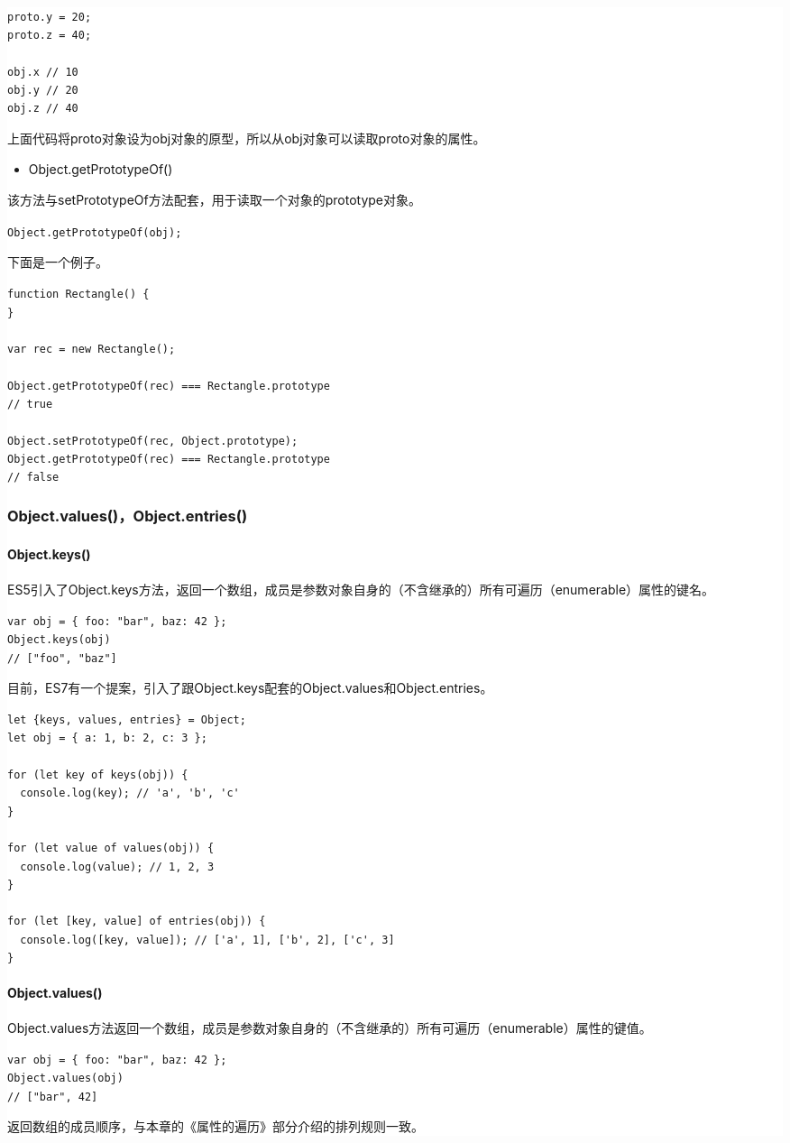 	proto.y = 20;
	proto.z = 40;
	
	obj.x // 10
	obj.y // 20
	obj.z // 40
上面代码将proto对象设为obj对象的原型，所以从obj对象可以读取proto对象的属性。

- Object.getPrototypeOf()

该方法与setPrototypeOf方法配套，用于读取一个对象的prototype对象。

	Object.getPrototypeOf(obj);
下面是一个例子。

	function Rectangle() {
	}
	
	var rec = new Rectangle();
	
	Object.getPrototypeOf(rec) === Rectangle.prototype
	// true
	
	Object.setPrototypeOf(rec, Object.prototype);
	Object.getPrototypeOf(rec) === Rectangle.prototype
	// false
### Object.values()，Object.entries()
#### Object.keys()
ES5引入了Object.keys方法，返回一个数组，成员是参数对象自身的（不含继承的）所有可遍历（enumerable）属性的键名。

	var obj = { foo: "bar", baz: 42 };
	Object.keys(obj)
	// ["foo", "baz"]
目前，ES7有一个提案，引入了跟Object.keys配套的Object.values和Object.entries。

	let {keys, values, entries} = Object;
	let obj = { a: 1, b: 2, c: 3 };
	
	for (let key of keys(obj)) {
	  console.log(key); // 'a', 'b', 'c'
	}
	
	for (let value of values(obj)) {
	  console.log(value); // 1, 2, 3
	}
	
	for (let [key, value] of entries(obj)) {
	  console.log([key, value]); // ['a', 1], ['b', 2], ['c', 3]
	}
#### Object.values()
Object.values方法返回一个数组，成员是参数对象自身的（不含继承的）所有可遍历（enumerable）属性的键值。

	var obj = { foo: "bar", baz: 42 };
	Object.values(obj)
	// ["bar", 42]
返回数组的成员顺序，与本章的《属性的遍历》部分介绍的排列规则一致。
